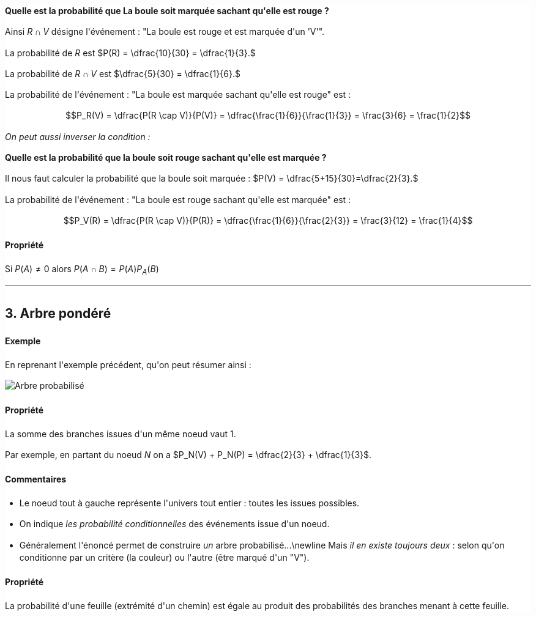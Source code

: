 **Quelle est la probabilité que La boule soit marquée sachant qu'elle est rouge ?**

Ainsi $R \cap V$ désigne l'événement : "La boule est rouge et est marquée d'un 'V'".

La probabilité de $R$ est $P(R) = \dfrac{10}{30} = \dfrac{1}{3}.$

La probabilité de $R \cap V$ est $\dfrac{5}{30} = \dfrac{1}{6}.$

La probabilité de l'événement : "La boule est marquée sachant qu'elle est rouge" est :

$$P_R(V) = \dfrac{P(R \cap V)}{P(V)} = \dfrac{\frac{1}{6}}{\frac{1}{3}} = \frac{3}{6} = \frac{1}{2}$$

_On peut aussi inverser la condition :_ 

**Quelle est la probabilité que la boule soit rouge sachant qu'elle est marquée ?**

Il nous faut calculer la probabilité que la boule soit marquée : $P(V) = \dfrac{5+15}{30}=\dfrac{2}{3}.$

La probabilité de l'événement : "La boule est rouge sachant qu'elle est marquée" est :

$$P_V(R) = \dfrac{P(R \cap V)}{P(R)} = \dfrac{\frac{1}{6}}{\frac{2}{3}} = \frac{3}{12} = \frac{1}{4}$$

#### Propriété

Si $P(A) \neq 0$ alors $P(A \cap B) = P(A) P_A(B)$

---

## 3. Arbre pondéré

#### Exemple

En reprenant l'exemple précédent, qu'on peut résumer ainsi :

![Arbre probabilisé](./arbre1.svg)

#### Propriété

La somme des branches issues d'un même noeud vaut 1.

Par exemple, en partant du noeud $N$ on a $P_N(V) + P_N(P) = \dfrac{2}{3} + \dfrac{1}{3}$.

#### Commentaires

* Le noeud tout à gauche représente l'univers tout entier : toutes les issues possibles.

* On indique _les probabilité conditionnelles_ des événements issue d'un noeud.

* Généralement l'énoncé permet de construire _un_ arbre probabilisé...\newline
    Mais _il en existe toujours deux_ : selon qu'on conditionne par un critère (la couleur) ou l'autre (être marqué d'un "V").

#### Propriété

La probabilité d'une feuille (extrémité d'un chemin) est égale au produit des probabilités des branches menant à cette feuille.
